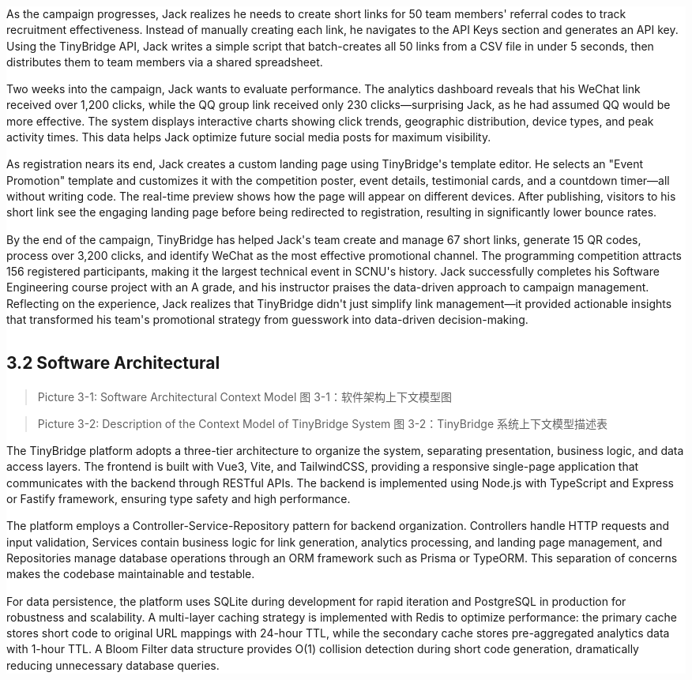 As the campaign progresses, Jack realizes he needs to create short links for 50 team members' referral codes to track recruitment effectiveness. Instead of manually creating each link, he navigates to the API Keys section and generates an API key. Using the TinyBridge API, Jack writes a simple script that batch-creates all 50 links from a CSV file in under 5 seconds, then distributes them to team members via a shared spreadsheet.

Two weeks into the campaign, Jack wants to evaluate performance. The analytics dashboard reveals that his WeChat link received over 1,200 clicks, while the QQ group link received only 230 clicks—surprising Jack, as he had assumed QQ would be more effective. The system displays interactive charts showing click trends, geographic distribution, device types, and peak activity times. This data helps Jack optimize future social media posts for maximum visibility.

As registration nears its end, Jack creates a custom landing page using TinyBridge's template editor. He selects an "Event Promotion" template and customizes it with the competition poster, event details, testimonial cards, and a countdown timer—all without writing code. The real-time preview shows how the page will appear on different devices. After publishing, visitors to his short link see the engaging landing page before being redirected to registration, resulting in significantly lower bounce rates.

By the end of the campaign, TinyBridge has helped Jack's team create and manage 67 short links, generate 15 QR codes, process over 3,200 clicks, and identify WeChat as the most effective promotional channel. The programming competition attracts 156 registered participants, making it the largest technical event in SCNU's history. Jack successfully completes his Software Engineering course project with an A grade, and his instructor praises the data-driven approach to campaign management. Reflecting on the experience, Jack realizes that TinyBridge didn't just simplify link management—it provided actionable insights that transformed his team's promotional strategy from guesswork into data-driven decision-making.

## 3.2 Software Architectural

> Picture 3-1: Software Architectural Context Model
> 图 3-1：软件架构上下文模型图

> Picture 3-2: Description of the Context Model of TinyBridge System
> 图 3-2：TinyBridge 系统上下文模型描述表

The TinyBridge platform adopts a three-tier architecture to organize the system, separating presentation, business logic, and data access layers. The frontend is built with Vue3, Vite, and TailwindCSS, providing a responsive single-page application that communicates with the backend through RESTful APIs. The backend is implemented using Node.js with TypeScript and Express or Fastify framework, ensuring type safety and high performance.

The platform employs a Controller-Service-Repository pattern for backend organization. Controllers handle HTTP requests and input validation, Services contain business logic for link generation, analytics processing, and landing page management, and Repositories manage database operations through an ORM framework such as Prisma or TypeORM. This separation of concerns makes the codebase maintainable and testable.

For data persistence, the platform uses SQLite during development for rapid iteration and PostgreSQL in production for robustness and scalability. A multi-layer caching strategy is implemented with Redis to optimize performance: the primary cache stores short code to original URL mappings with 24-hour TTL, while the secondary cache stores pre-aggregated analytics data with 1-hour TTL. A Bloom Filter data structure provides O(1) collision detection during short code generation, dramatically reducing unnecessary database queries.
